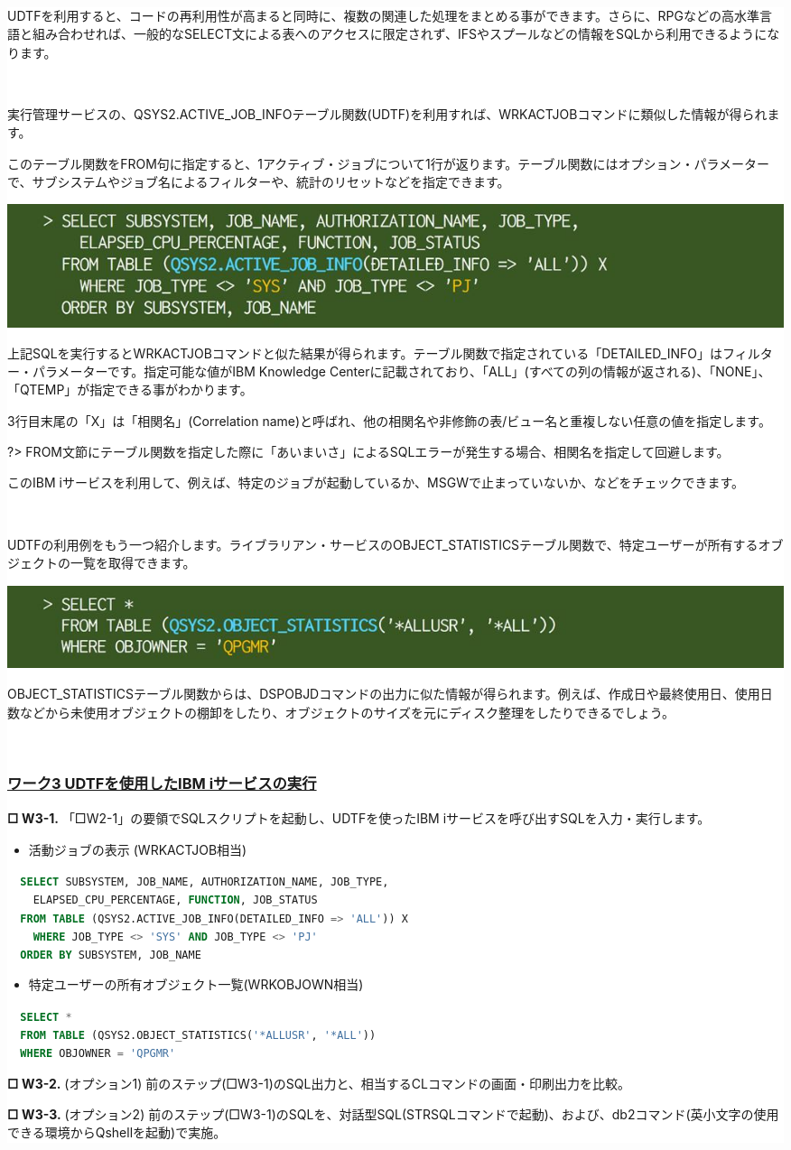 UDTFを利用すると、コードの再利用性が高まると同時に、複数の関連した処理をまとめる事ができます。さらに、RPGなどの高水準言語と組み合わせれば、一般的なSELECT文による表へのアクセスに限定されず、IFSやスプールなどの情報をSQLから利用できるようになります。

<br>

実行管理サービスの、QSYS2.ACTIVE_JOB_INFOテーブル関数(UDTF)を利用すれば、WRKACTJOBコマンドに類似した情報が得られます。

このテーブル関数をFROM句に指定すると、1アクティブ・ジョブについて1行が返ります。テーブル関数にはオプション・パラメーターで、サブシステムやジョブ名によるフィルターや、統計のリセットなどを指定できます。

![3.2_UDTFによる照会2.jpg](/files/3.2_UDTFによる照会2.jpg)

上記SQLを実行するとWRKACTJOBコマンドと似た結果が得られます。テーブル関数で指定されている「DETAILED_INFO」はフィルター・パラメーターです。指定可能な値がIBM Knowledge Centerに記載されており、「ALL」(すべての列の情報が返される)、「NONE」、「QTEMP」が指定できる事がわかります。

3行目末尾の「X」は「相関名」(Correlation name)と呼ばれ、他の相関名や非修飾の表/ビュー名と重複しない任意の値を指定します。

?> FROM文節にテーブル関数を指定した際に「あいまいさ」によるSQLエラーが発生する場合、相関名を指定して回避します。

このIBM iサービスを利用して、例えば、特定のジョブが起動しているか、MSGWで止まっていないか、などをチェックできます。

<br>

UDTFの利用例をもう一つ紹介します。ライブラリアン・サービスのOBJECT_STATISTICSテーブル関数で、特定ユーザーが所有するオブジェクトの一覧を取得できます。

![3.2_UDTFによる照会3.jpg](/files/3.2_UDTFによる照会3.jpg)

OBJECT_STATISTICSテーブル関数からは、DSPOBJDコマンドの出力に似た情報が得られます。例えば、作成日や最終使用日、使用日数などから未使用オブジェクトの棚卸をしたり、オブジェクトのサイズを元にディスク整理をしたりできるでしょう。

<p>　</p>

### <u>ワーク3 UDTFを使用したIBM iサービスの実行</u>

**□ W3-1.** 「□W2-1」の要領でSQLスクリプトを起動し、UDTFを使ったIBM iサービスを呼び出すSQLを入力・実行します。

* 活動ジョブの表示 (WRKACTJOB相当)
```sql
  SELECT SUBSYSTEM, JOB_NAME, AUTHORIZATION_NAME, JOB_TYPE,
    ELAPSED_CPU_PERCENTAGE, FUNCTION, JOB_STATUS
  FROM TABLE (QSYS2.ACTIVE_JOB_INFO(DETAILED_INFO => 'ALL')) X
    WHERE JOB_TYPE <> 'SYS' AND JOB_TYPE <> 'PJ'
  ORDER BY SUBSYSTEM, JOB_NAME
```
* 特定ユーザーの所有オブジェクト一覧(WRKOBJOWN相当)
```sql
  SELECT * 
  FROM TABLE (QSYS2.OBJECT_STATISTICS('*ALLUSR', '*ALL')) 
  WHERE OBJOWNER = 'QPGMR'
```

**□ W3-2.** (オプション1) 前のステップ(□W3-1)のSQL出力と、相当するCLコマンドの画面・印刷出力を比較。

**□ W3-3.** (オプション2) 前のステップ(□W3-1)のSQLを、対話型SQL(STRSQLコマンドで起動)、および、db2コマンド(英小文字の使用できる環境からQshellを起動)で実施。


